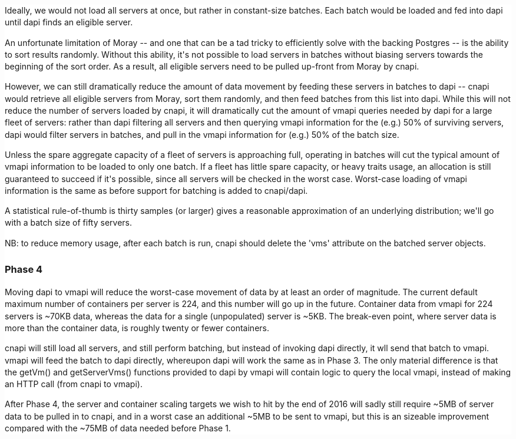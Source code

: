 Ideally, we would not load all servers at once, but rather in constant-size
batches. Each batch would be loaded and fed into dapi until dapi finds an
eligible server.

An unfortunate limitation of Moray -- and one that can be a tad tricky to
efficiently solve with the backing Postgres -- is the ability to sort results
randomly. Without this ability, it's not possible to load servers in batches
without biasing servers towards the beginning of the sort order. As a result,
all eligible servers need to be pulled up-front from Moray by cnapi.

However, we can still dramatically reduce the amount of data movement by feeding
these servers in batches to dapi -- cnapi would retrieve all eligible servers
from Moray, sort them randomly, and then feed batches from this list into dapi.
While this will not reduce the number of servers loaded by cnapi, it will
dramatically cut the amount of vmapi queries needed by dapi for a large fleet
of servers: rather than dapi filtering all servers and then querying vmapi
information for the (e.g.) 50% of surviving servers, dapi would filter servers
in batches, and pull in the vmapi information for (e.g.) 50% of the batch size.

Unless the spare aggregate capacity of a fleet of servers is approaching full,
operating in batches will cut the typical amount of vmapi information to be
loaded to only one batch. If a fleet has little spare capacity, or heavy traits
usage, an allocation is still guaranteed to succeed if it's possible, since all
servers will be checked in the worst case. Worst-case loading of vmapi
information is the same as before support for batching is added to cnapi/dapi.

A statistical rule-of-thumb is thirty samples (or larger) gives a reasonable
approximation of an underlying distribution; we'll go with a batch size of
fifty servers.

NB: to reduce memory usage, after each batch is run, cnapi should delete the
'vms' attribute on the batched server objects.


### Phase 4

Moving dapi to vmapi will reduce the worst-case movement of data by at least
an order of magnitude. The current default maximum number of containers per
server is 224, and this number will go up in the future. Container data from
vmapi for 224 servers is ~70KB data, whereas the data for a single (unpopulated)
server is ~5KB. The break-even point, where server data is more than the
container data, is roughly twenty or fewer containers.

cnapi will still load all servers, and still perform batching, but instead of
invoking dapi directly, it wll send that batch to vmapi. vmapi will feed the
batch to dapi directly, whereupon dapi will work the same as in Phase 3. The
only material difference is that the getVm() and getServerVms() functions
provided to dapi by vmapi will contain logic to query the local vmapi, instead
of making an HTTP call (from cnapi to vmapi).

After Phase 4, the server and container scaling targets we wish to hit by the
end of 2016 will sadly still require ~5MB of server data to be pulled in to
cnapi, and in a worst case an additional ~5MB to be sent to vmapi, but this
is an sizeable improvement compared with the ~75MB of data needed before
Phase 1.
